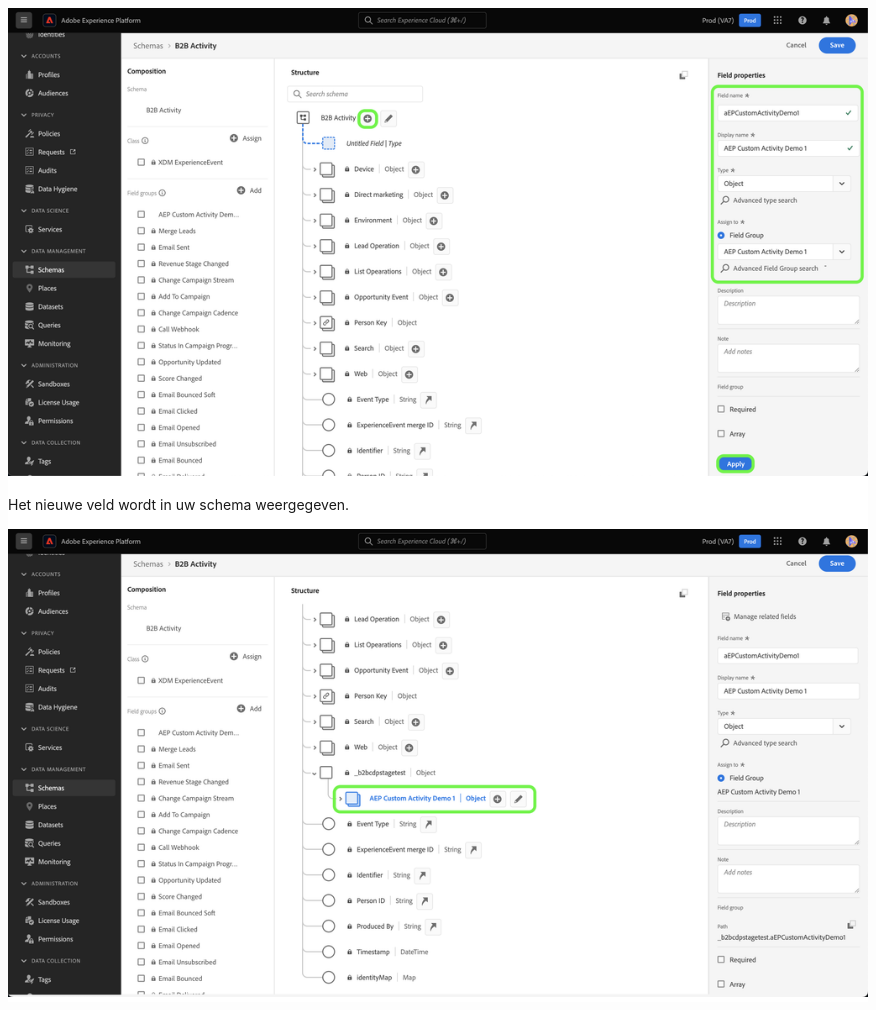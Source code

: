 ![&#x200B; de schemastructuur met plus (`+`) geselecteerd teken zodat een nieuw gebied kan worden toegevoegd.](../../../../images/tutorials/create/marketo-custom-activities/add-new-object.png)

Het nieuwe veld wordt in uw schema weergegeven.

![&#x200B; een nieuw gebied dat aan het schema wordt toegevoegd.](../../../../images/tutorials/create/marketo-custom-activities/new-object-field-added.png)
